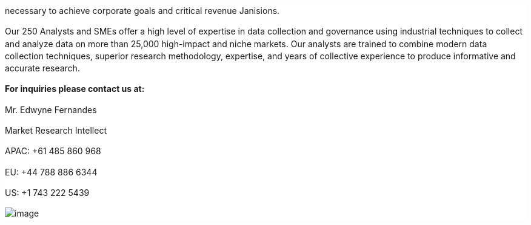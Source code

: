 necessary to achieve corporate goals and critical revenue Janisions.</p><p><span class="">Our 250 Analysts and SMEs offer a high level of expertise in data collection and governance using industrial techniques to collect and analyze data on more than 25,000 high-impact and niche markets. Our analysts are trained to combine modern data collection techniques, superior research methodology, expertise, and years of collective experience to produce informative and accurate research.</span></p><p><strong>For inquiries please contact us at:</strong></p><p>Mr. Edwyne Fernandes</p><p>Market Research Intellect</p><p>APAC: +61 485 860 968</p><p>EU: +44 788 886 6344</p><p>US: +1 743 222 5439</p>
![image](https://github.com/user-attachments/assets/ddd21b4f-3bb6-4408-8774-0416b27479a5)
